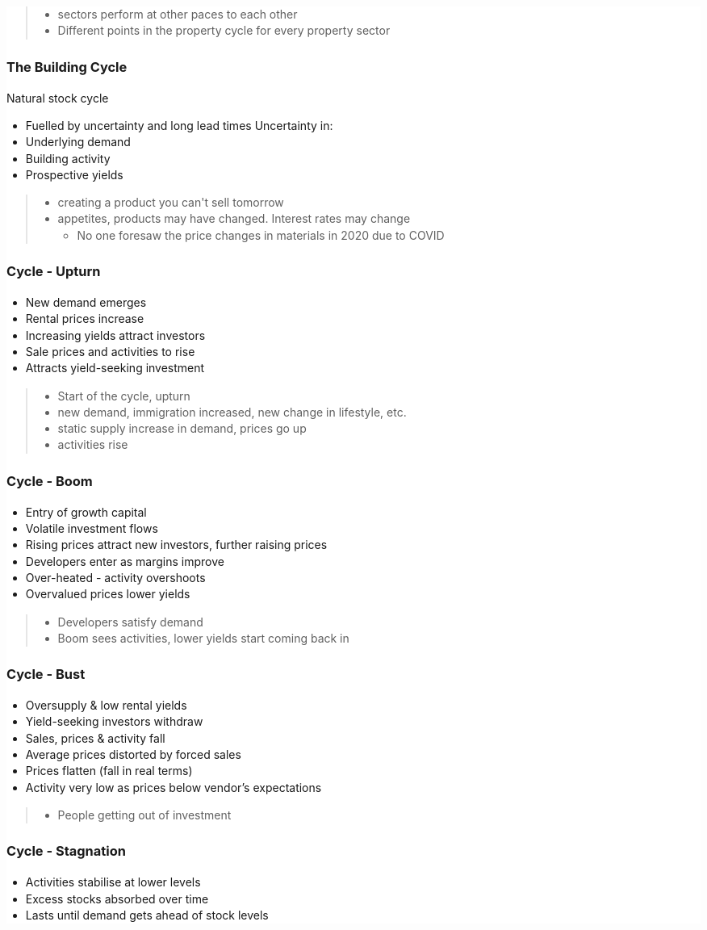 > - sectors perform at other paces to each other
> - Different points in the property cycle for every property sector

### The Building Cycle
Natural stock cycle
- Fuelled by uncertainty and long lead times
Uncertainty in:
- Underlying demand
- Building activity
- Prospective yields

> - creating a product you can't sell tomorrow
> - appetites, products may have changed. Interest rates may change
>   - No one foresaw the price changes in materials in 2020 due to COVID


### Cycle - Upturn
- New demand emerges
- Rental prices increase
- Increasing yields attract investors
- Sale prices and activities to rise
- Attracts yield-seeking investment

> - Start of the cycle, upturn
> - new demand, immigration increased, new change in lifestyle, etc.
> - static supply increase in demand, prices go up
> - activities rise

### Cycle - Boom
- Entry of growth capital
- Volatile investment flows
- Rising prices attract new investors, further raising prices
- Developers enter as margins improve
- Over-heated - activity overshoots
- Overvalued prices lower yields

> - Developers satisfy demand
> - Boom sees activities, lower yields start coming back in

### Cycle - Bust
- Oversupply & low rental yields
- Yield-seeking investors withdraw
- Sales, prices & activity fall
- Average prices distorted by forced sales
- Prices flatten (fall in real terms)
- Activity very low as prices below vendor’s expectations

> - People getting out of investment

### Cycle - Stagnation
- Activities stabilise at lower levels
- Excess stocks absorbed over time
- Lasts until demand gets ahead of stock levels

